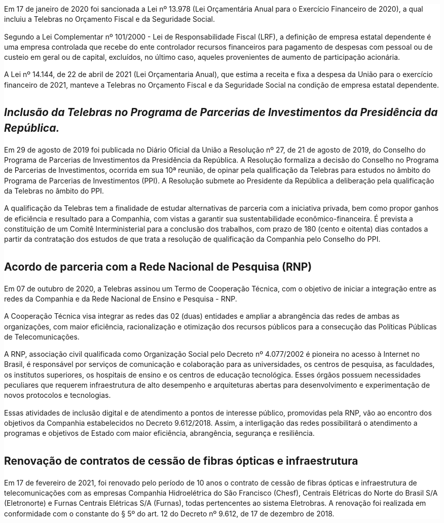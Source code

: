 Em 17 de janeiro de 2020 foi sancionada a Lei nº 13.978 (Lei Orçamentária Anual para o Exercício Financeiro de 2020), a qual incluiu a Telebras no Orçamento Fiscal e da Seguridade Social.

Segundo a Lei Complementar nº 101/2000 - Lei de Responsabilidade Fiscal (LRF), a definição de empresa estatal dependente é uma empresa controlada que recebe do ente controlador recursos financeiros para pagamento de despesas com pessoal ou de custeio em geral ou de capital, excluídos, no último caso, aqueles provenientes de aumento de participação acionária.

A Lei nº 14.144, de 22 de abril de 2021 (Lei Orçamentaria Anual), que estima a receita e fixa a despesa da União para o exercício financeiro de 2021, manteve a Telebras no Orçamento Fiscal e da Seguridade Social na condição de empresa estatal dependente.

*Inclusão da Telebras no Programa de Parcerias de Investimentos da Presidência da República.*
---------------------------------------------------------------------------------------------

Em 29 de agosto de 2019 foi publicada no Diário Oficial da União a Resolução nº 27, de 21 de agosto de 2019, do Conselho do Programa de Parcerias de Investimentos da Presidência da República. A Resolução formaliza a decisão do Conselho no Programa de Parcerias de Investimentos, ocorrida em sua 10ª reunião, de opinar pela qualificação da Telebras para estudos no âmbito do Programa de Parcerias de Investimentos (PPI). A Resolução submete ao Presidente da República a deliberação pela qualificação da Telebras no âmbito do PPI.

A qualificação da Telebras tem a finalidade de estudar alternativas de parceria com a iniciativa privada, bem como propor ganhos de eficiência e resultado para a Companhia, com vistas a garantir sua sustentabilidade econômico-financeira. É prevista a constituição de um Comitê Interministerial para a conclusão dos trabalhos, com prazo de 180 (cento e oitenta) dias contados a partir da contratação dos estudos de que trata a resolução de qualificação da Companhia pelo Conselho do PPI.

Acordo de parceria com a Rede Nacional de Pesquisa (RNP)
--------------------------------------------------------

Em 07 de outubro de 2020, a Telebras assinou um Termo de Cooperação Técnica, com o objetivo de iniciar a integração entre as redes da Companhia e da Rede Nacional de Ensino e Pesquisa - RNP.

A Cooperação Técnica visa integrar as redes das 02 (duas) entidades e ampliar a abrangência das redes de ambas as organizações, com maior eficiência, racionalização e otimização dos recursos públicos para a consecução das Políticas Públicas de Telecomunicações.

A RNP, associação civil qualificada como Organização Social pelo Decreto nº 4.077/2002 é pioneira no acesso à Internet no Brasil, é responsável por serviços de comunicação e colaboração para as universidades, os centros de pesquisa, as faculdades, os institutos superiores, os hospitais de ensino e os centros de educação tecnológica. Esses órgãos possuem necessidades peculiares que requerem infraestrutura de alto desempenho e arquiteturas abertas para desenvolvimento e experimentação de novos protocolos e tecnologias.

Essas atividades de inclusão digital e de atendimento a pontos de interesse público, promovidas pela RNP, vão ao encontro dos objetivos da Companhia estabelecidos no Decreto 9.612/2018. Assim, a interligação das redes possibilitará o atendimento a programas e objetivos de Estado com maior eficiência, abrangência, segurança e resiliência.

Renovação de contratos de cessão de fibras ópticas e infraestrutura
-------------------------------------------------------------------

Em 17 de fevereiro de 2021, foi renovado pelo período de 10 anos o contrato de cessão de fibras ópticas e infraestrutura de telecomunicações com as empresas Companhia Hidroelétrica do São Francisco (Chesf), Centrais Elétricas do Norte do Brasil S/A (Eletronorte) e Furnas Centrais Elétricas S/A (Furnas), todas pertencentes ao sistema Eletrobras. A renovação foi realizada em conformidade com o constante do § 5º do art. 12 do Decreto nº 9.612, de 17 de dezembro de 2018.
